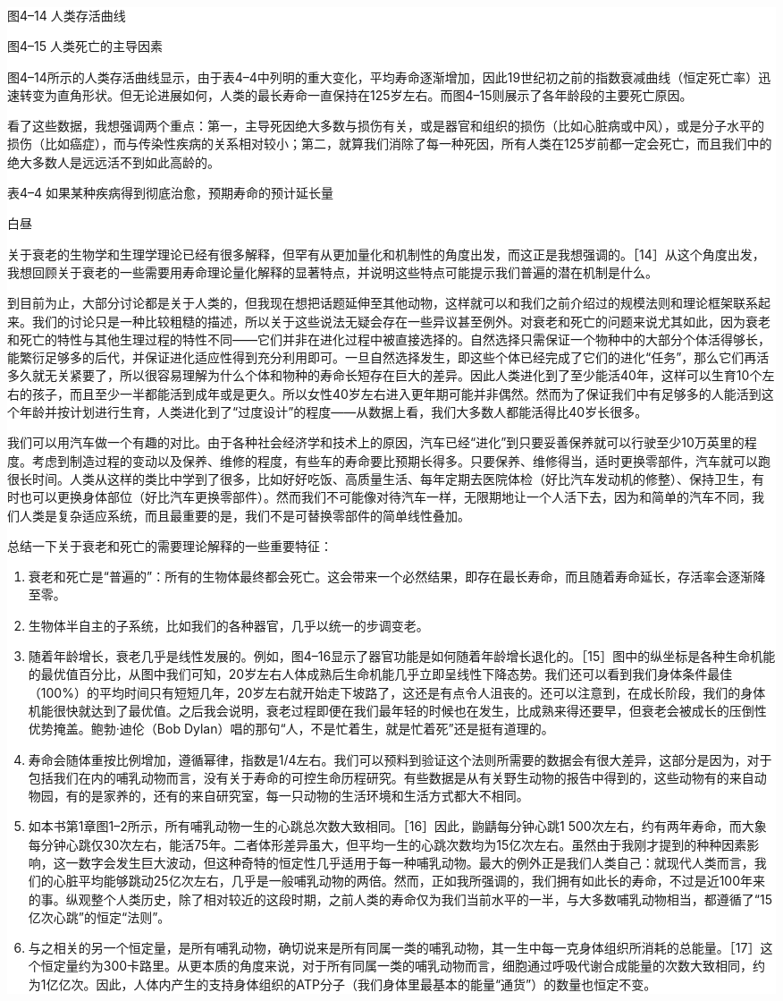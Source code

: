 



图4–14 人类存活曲线





图4–15 人类死亡的主导因素


图4–14所示的人类存活曲线显示，由于表4–4中列明的重大变化，平均寿命逐渐增加，因此19世纪初之前的指数衰减曲线（恒定死亡率）迅速转变为直角形状。但无论进展如何，人类的最长寿命一直保持在125岁左右。而图4–15则展示了各年龄段的主要死亡原因。




看了这些数据，我想强调两个重点：第一，主导死因绝大多数与损伤有关，或是器官和组织的损伤（比如心脏病或中风），或是分子水平的损伤（比如癌症），而与传染性疾病的关系相对较小；第二，就算我们消除了每一种死因，所有人类在125岁前都一定会死亡，而且我们中的绝大多数人是远远活不到如此高龄的。





表4–4 如果某种疾病得到彻底治愈，预期寿命的预计延长量





白昼


关于衰老的生物学和生理学理论已经有很多解释，但罕有从更加量化和机制性的角度出发，而这正是我想强调的。［14］从这个角度出发，我想回顾关于衰老的一些需要用寿命理论量化解释的显著特点，并说明这些特点可能提示我们普遍的潜在机制是什么。

到目前为止，大部分讨论都是关于人类的，但我现在想把话题延伸至其他动物，这样就可以和我们之前介绍过的规模法则和理论框架联系起来。我们的讨论只是一种比较粗糙的描述，所以关于这些说法无疑会存在一些异议甚至例外。对衰老和死亡的问题来说尤其如此，因为衰老和死亡的特性与其他生理过程的特性不同——它们并非在进化过程中被直接选择的。自然选择只需保证一个物种中的大部分个体活得够长，能繁衍足够多的后代，并保证进化适应性得到充分利用即可。一旦自然选择发生，即这些个体已经完成了它们的进化“任务”，那么它们再活多久就无关紧要了，所以很容易理解为什么个体和物种的寿命长短存在巨大的差异。因此人类进化到了至少能活40年，这样可以生育10个左右的孩子，而且至少一半都能活到成年或是更久。所以女性40岁左右进入更年期可能并非偶然。然而为了保证我们中有足够多的人能活到这个年龄并按计划进行生育，人类进化到了“过度设计”的程度——从数据上看，我们大多数人都能活得比40岁长很多。

我们可以用汽车做一个有趣的对比。由于各种社会经济学和技术上的原因，汽车已经“进化”到只要妥善保养就可以行驶至少10万英里的程度。考虑到制造过程的变动以及保养、维修的程度，有些车的寿命要比预期长得多。只要保养、维修得当，适时更换零部件，汽车就可以跑很长时间。人类从这样的类比中学到了很多，比如好好吃饭、高质量生活、每年定期去医院体检（好比汽车发动机的修整）、保持卫生，有时也可以更换身体部位（好比汽车更换零部件）。然而我们不可能像对待汽车一样，无限期地让一个人活下去，因为和简单的汽车不同，我们人类是复杂适应系统，而且最重要的是，我们不是可替换零部件的简单线性叠加。

总结一下关于衰老和死亡的需要理论解释的一些重要特征：

1. 衰老和死亡是“普遍的”：所有的生物体最终都会死亡。这会带来一个必然结果，即存在最长寿命，而且随着寿命延长，存活率会逐渐降至零。

2. 生物体半自主的子系统，比如我们的各种器官，几乎以统一的步调变老。

3. 随着年龄增长，衰老几乎是线性发展的。例如，图4–16显示了器官功能是如何随着年龄增长退化的。［15］图中的纵坐标是各种生命机能的最优值百分比，从图中我们可知，20岁左右人体成熟后生命机能几乎立即呈线性下降态势。我们还可以看到我们身体条件最佳（100%）的平均时间只有短短几年，20岁左右就开始走下坡路了，这还是有点令人沮丧的。还可以注意到，在成长阶段，我们的身体机能很快就达到了最优值。之后我会说明，衰老过程即便在我们最年轻的时候也在发生，比成熟来得还要早，但衰老会被成长的压倒性优势掩盖。鲍勃·迪伦（Bob Dylan）唱的那句“人，不是忙着生，就是忙着死”还是挺有道理的。

4. 寿命会随体重按比例增加，遵循幂律，指数是1/4左右。我们可以预料到验证这个法则所需要的数据会有很大差异，这部分是因为，对于包括我们在内的哺乳动物而言，没有关于寿命的可控生命历程研究。有些数据是从有关野生动物的报告中得到的，这些动物有的来自动物园，有的是家养的，还有的来自研究室，每一只动物的生活环境和生活方式都大不相同。

5. 如本书第1章图1–2所示，所有哺乳动物一生的心跳总次数大致相同。［16］因此，鼩鼱每分钟心跳1 500次左右，约有两年寿命，而大象每分钟心跳仅30次左右，能活75年。二者体形差异虽大，但平均一生的心跳次数均为15亿次左右。虽然由于我刚才提到的种种因素影响，这一数字会发生巨大波动，但这种奇特的恒定性几乎适用于每一种哺乳动物。最大的例外正是我们人类自己：就现代人类而言，我们的心脏平均能够跳动25亿次左右，几乎是一般哺乳动物的两倍。然而，正如我所强调的，我们拥有如此长的寿命，不过是近100年来的事。纵观整个人类历史，除了相对较近的这段时期，之前人类的寿命仅为我们当前水平的一半，与大多数哺乳动物相当，都遵循了“15亿次心跳”的恒定“法则”。

6. 与之相关的另一个恒定量，是所有哺乳动物，确切说来是所有同属一类的哺乳动物，其一生中每一克身体组织所消耗的总能量。［17］这个恒定量约为300卡路里。从更本质的角度来说，对于所有同属一类的哺乳动物而言，细胞通过呼吸代谢合成能量的次数大致相同，约为1亿亿次。因此，人体内产生的支持身体组织的ATP分子（我们身体里最基本的能量“通货”）的数量也恒定不变。
